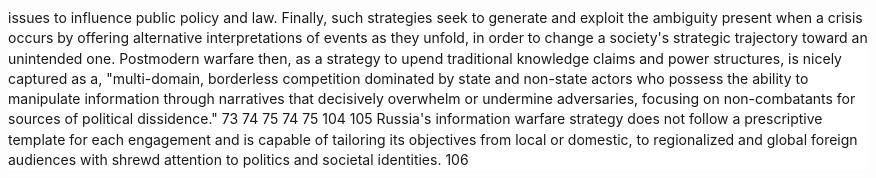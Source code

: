 issues to influence public policy and law. Finally, such strategies seek to generate and exploit the ambiguity present when a crisis occurs by offering alternative interpretations of events as they unfold, in order to change a society's strategic trajectory toward an unintended one. Postmodern warfare then, as a strategy to upend traditional knowledge claims and power structures, is nicely captured as a, "multi-domain, borderless competition dominated by state and non-state actors who possess the ability to manipulate information through narratives that decisively overwhelm or undermine adversaries, focusing on non-combatants for sources of political dissidence." 
73
74
75
74
75
104
105
Russia's information warfare strategy does not follow a prescriptive template for each engagement and is capable of tailoring its objectives from local or domestic, to regionalized and global foreign audiences with shrewd attention to politics and societal identities. 
106